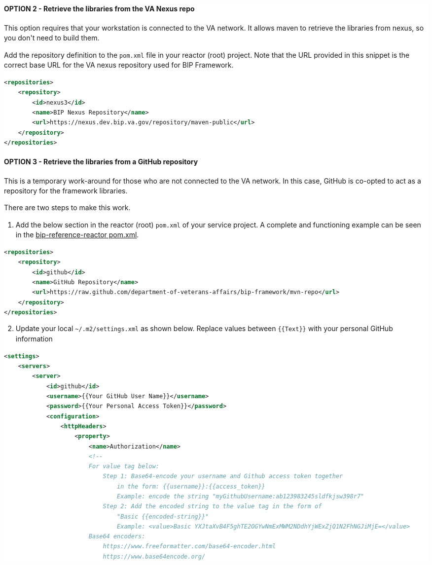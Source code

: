 #### OPTION 2 - Retrieve the libraries from the VA Nexus repo
This option requires that your workstation is connected to the VA network. It allows maven to retrieve the libraries from nexus, so you don't need to build them.

Add the repository definition to the `pom.xml` file in your reactor (root) project. Note that the URL provided in this snippet is the correct base URL for the VA nexus repository used for BIP Framework.

```xml
<repositories>
	<repository>
		<id>nexus3</id>
		<name>BIP Nexus Repository</name>
		<url>https://nexus.dev.bip.va.gov/repository/maven-public</url>
	</repository>
</repositories>
```

#### OPTION 3 - Retrieve the libraries from a GitHub repository
This is a temporary work-around for those who are not connected to the VA network. In this case, GitHub is co-opted to act as a repository for the framework libraries.

There are two steps to make this work.

1. Add the below section in the reactor (root) `pom.xml` of your service project. A complete and functioning example can be seen in the [bip-reference-reactor pom.xml](https://github.com/department-of-veterans-affairs/bip-reference-person/blob/master/pom.xml).

```xml
<repositories>
	<repository>
		<id>github</id>
		<name>GitHub Repository</name>
		<url>https://raw.github.com/department-of-veterans-affairs/bip-framework/mvn-repo</url>
	</repository>
</repositories>
```

2. Update your local `~/.m2/settings.xml` as shown below. Replace values between `{{Text}}` with your personal GitHub information

```xml
<settings>
	<servers>
		<server>
			<id>github</id>
			<username>{{Your GitHub User Name}}</username>
			<password>{{Your Personal Access Token}}</password>
			<configuration>
				<httpHeaders>
					<property>
						<name>Authorization</name>
						<!--
						For value tag below:
							Step 1: Base64-encode your username and Github access token together
								in the form: {{username}}:{{access_token}}
								Example: encode the string "myGithubUsername:ab123983245sldfkjsw398r7"
							Step 2: Add the encoded string to the value tag in the form of
								"Basic {{encoded-string}}"
								Example: <value>Basic YXJtaXvB4F5ghTE2OGYwNmExMWM2NDdhYjWExZjQ1N2FhNGJiMjE=</value>
						Base64 encoders:
							https://www.freeformatter.com/base64-encoder.html
							https://www.base64encode.org/
```